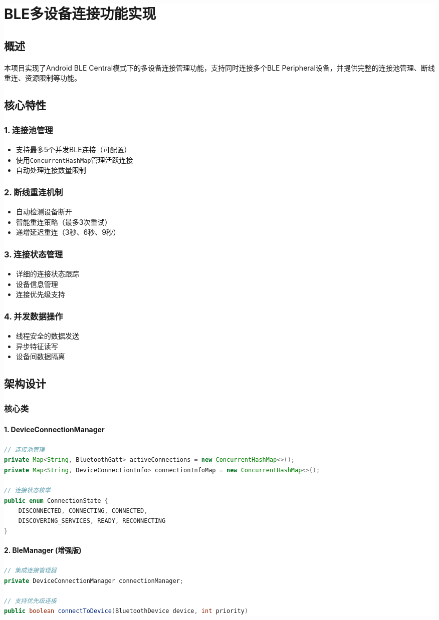 # BLE多设备连接功能实现

## 概述

本项目实现了Android BLE Central模式下的多设备连接管理功能，支持同时连接多个BLE Peripheral设备，并提供完整的连接池管理、断线重连、资源限制等功能。

## 核心特性

### 1. 连接池管理
- 支持最多5个并发BLE连接（可配置）
- 使用`ConcurrentHashMap`管理活跃连接
- 自动处理连接数量限制

### 2. 断线重连机制
- 自动检测设备断开
- 智能重连策略（最多3次重试）
- 递增延迟重连（3秒、6秒、9秒）

### 3. 连接状态管理
- 详细的连接状态跟踪
- 设备信息管理
- 连接优先级支持

### 4. 并发数据操作
- 线程安全的数据发送
- 异步特征读写
- 设备间数据隔离

## 架构设计

### 核心类

#### 1. DeviceConnectionManager
```java
// 连接池管理
private Map<String, BluetoothGatt> activeConnections = new ConcurrentHashMap<>();
private Map<String, DeviceConnectionInfo> connectionInfoMap = new ConcurrentHashMap<>();

// 连接状态枚举
public enum ConnectionState {
    DISCONNECTED, CONNECTING, CONNECTED, 
    DISCOVERING_SERVICES, READY, RECONNECTING
}
```

#### 2. BleManager (增强版)
```java
// 集成连接管理器
private DeviceConnectionManager connectionManager;

// 支持优先级连接
public boolean connectToDevice(BluetoothDevice device, int priority)
```
